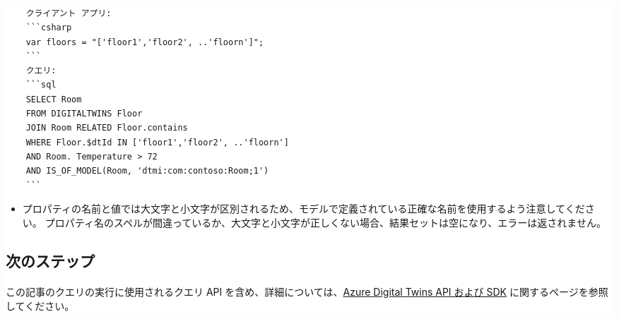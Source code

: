         クライアント アプリ:
        ```csharp
        var floors = "['floor1','floor2', ..'floorn']"; 
        ```
        クエリ:
        ```sql
        SELECT Room
        FROM DIGITALTWINS Floor
        JOIN Room RELATED Floor.contains
        WHERE Floor.$dtId IN ['floor1','floor2', ..'floorn']
        AND Room. Temperature > 72
        AND IS_OF_MODEL(Room, 'dtmi:com:contoso:Room;1')
        ```
* プロパティの名前と値では大文字と小文字が区別されるため、モデルで定義されている正確な名前を使用するよう注意してください。 プロパティ名のスペルが間違っているか、大文字と小文字が正しくない場合、結果セットは空になり、エラーは返されません。


## <a name="next-steps"></a>次のステップ

この記事のクエリの実行に使用されるクエリ API を含め、詳細については、[Azure Digital Twins API および SDK](how-to-use-apis-sdks.md) に関するページを参照してください。
